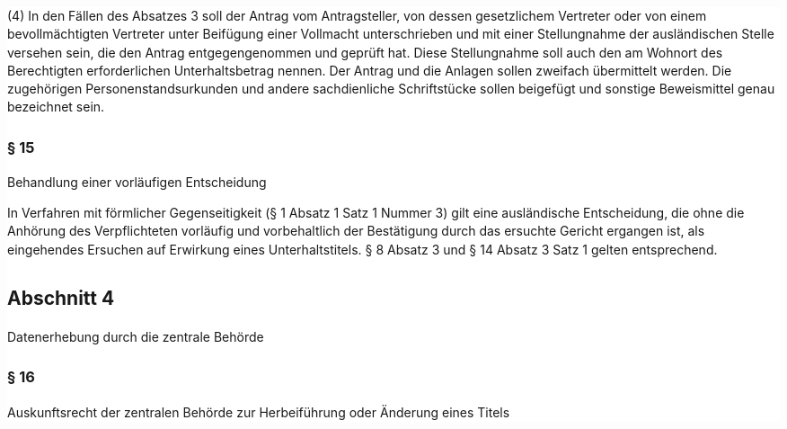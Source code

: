 </div>

<div class="jurAbsatz">

(4) In den Fällen des Absatzes 3 soll der Antrag vom Antragsteller, von
dessen gesetzlichem Vertreter oder von einem bevollmächtigten Vertreter
unter Beifügung einer Vollmacht unterschrieben und mit einer
Stellungnahme der ausländischen Stelle versehen sein, die den Antrag
entgegengenommen und geprüft hat. Diese Stellungnahme soll auch den am
Wohnort des Berechtigten erforderlichen Unterhaltsbetrag nennen. Der
Antrag und die Anlagen sollen zweifach übermittelt werden. Die
zugehörigen Personenstandsurkunden und andere sachdienliche
Schriftstücke sollen beigefügt und sonstige Beweismittel genau
bezeichnet sein.

</div>

</div>

</div>

</div>

<span id="BJNR089810011BJNE001601308.html"></span>

### § 15  
Behandlung einer vorläufigen Entscheidung

<div>

<div class="jnhtml">

<div>

<div class="jurAbsatz">

In Verfahren mit förmlicher Gegenseitigkeit (§ 1 Absatz 1 Satz 1 Nummer
3) gilt eine ausländische Entscheidung, die ohne die Anhörung des
Verpflichteten vorläufig und vorbehaltlich der Bestätigung durch das
ersuchte Gericht ergangen ist, als eingehendes Ersuchen auf Erwirkung
eines Unterhaltstitels. § 8 Absatz 3 und § 14 Absatz 3 Satz 1 gelten
entsprechend.

</div>

</div>

</div>

</div>

<span id="BJNR089810011BJNG000700000.html"></span>

## Abschnitt 4  
Datenerhebung durch die zentrale Behörde

<span id="BJNR089810011BJNE001702125.html"></span>

### § 16  
Auskunftsrecht der zentralen Behörde zur Herbeiführung oder Änderung eines Titels
